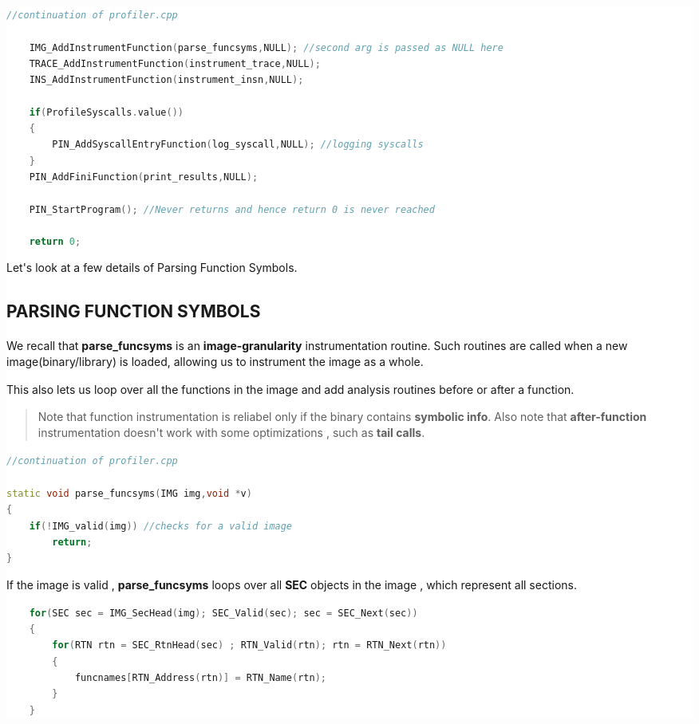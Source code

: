 ```cpp
//continuation of profiler.cpp

    IMG_AddInstrumentFunction(parse_funcsyms,NULL); //second arg is passed as NULL here
    TRACE_AddInstrumentFunction(instrument_trace,NULL);
    INS_AddInstrumentFunction(instrument_insn,NULL);

    if(ProfileSyscalls.value())
    {
        PIN_AddSyscallEntryFunction(log_syscall,NULL); //logging syscalls
    }
    PIN_AddFiniFunction(print_results,NULL);

    PIN_StartProgram(); //Never returns and hence return 0 is never reached

    return 0;

```

Let's look at a few details of Parsing Function Symbols.

## PARSING FUNCTION SYMBOLS

We recall that **parse\_funcsyms** is an **image-granularity** instrumentation routine. Such routines are called when a new image(binary/library) is loaded, allowing us to instrument the image as a whole.

This also lets us loop over all the functions in the image and add analysis routines before or after a function.

> Note that function instrumentation is reliabel only if the binary contains **symbolic info**.
> Also note that **after-function** instrumentation doesn't work with some optimizations , such as **tail calls**.

```cpp
//continuation of profiler.cpp

static void parse_funcsyms(IMG img,void *v)
{
    if(!IMG_valid(img)) //checks for a valid image
        return;
}

```

If the image is valid , **parse\_funcsyms** loops over all **SEC** objects in the image , which represent all sections.

```cpp
    for(SEC sec = IMG_SecHead(img); SEC_Valid(sec); sec = SEC_Next(sec))
    {
        for(RTN rtn = SEC_RtnHead(sec) ; RTN_Valid(rtn); rtn = RTN_Next(rtn))
        {
            funcnames[RTN_Address(rtn)] = RTN_Name(rtn);
        }
    }

```
